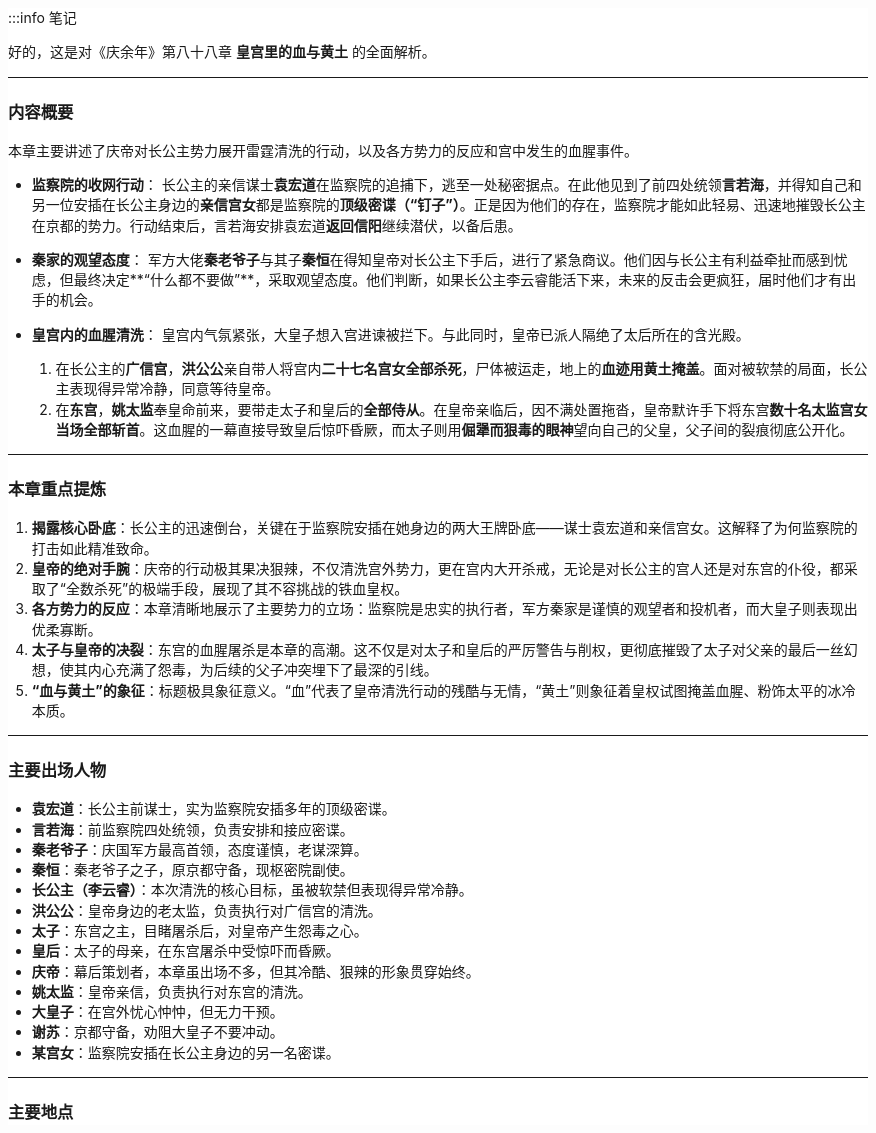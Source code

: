 :::info 笔记

好的，这是对《庆余年》第八十八章 **皇宫里的血与黄土** 的全面解析。

---

### 内容概要

本章主要讲述了庆帝对长公主势力展开雷霆清洗的行动，以及各方势力的反应和宫中发生的血腥事件。

*   **监察院的收网行动**：
    长公主的亲信谋士**袁宏道**在监察院的追捕下，逃至一处秘密据点。在此他见到了前四处统领**言若海**，并得知自己和另一位安插在长公主身边的**亲信宫女**都是监察院的**顶级密谍（“钉子”）**。正是因为他们的存在，监察院才能如此轻易、迅速地摧毁长公主在京都的势力。行动结束后，言若海安排袁宏道**返回信阳**继续潜伏，以备后患。

*   **秦家的观望态度**：
    军方大佬**秦老爷子**与其子**秦恒**在得知皇帝对长公主下手后，进行了紧急商议。他们因与长公主有利益牵扯而感到忧虑，但最终决定**“什么都不要做”**，采取观望态度。他们判断，如果长公主李云睿能活下来，未来的反击会更疯狂，届时他们才有出手的机会。

*   **皇宫内的血腥清洗**：
    皇宫内气氛紧张，大皇子想入宫进谏被拦下。与此同时，皇帝已派人隔绝了太后所在的含光殿。
    1.  在长公主的**广信宫**，**洪公公**亲自带人将宫内**二十七名宫女全部杀死**，尸体被运走，地上的**血迹用黄土掩盖**。面对被软禁的局面，长公主表现得异常冷静，同意等待皇帝。
    2.  在**东宫**，**姚太监**奉皇命前来，要带走太子和皇后的**全部侍从**。在皇帝亲临后，因不满处置拖沓，皇帝默许手下将东宫**数十名太监宫女当场全部斩首**。这血腥的一幕直接导致皇后惊吓昏厥，而太子则用**倔犟而狠毒的眼神**望向自己的父皇，父子间的裂痕彻底公开化。

---

### 本章重点提炼

1.  **揭露核心卧底**：长公主的迅速倒台，关键在于监察院安插在她身边的两大王牌卧底——谋士袁宏道和亲信宫女。这解释了为何监察院的打击如此精准致命。
2.  **皇帝的绝对手腕**：庆帝的行动极其果决狠辣，不仅清洗宫外势力，更在宫内大开杀戒，无论是对长公主的宫人还是对东宫的仆役，都采取了“全数杀死”的极端手段，展现了其不容挑战的铁血皇权。
3.  **各方势力的反应**：本章清晰地展示了主要势力的立场：监察院是忠实的执行者，军方秦家是谨慎的观望者和投机者，而大皇子则表现出优柔寡断。
4.  **太子与皇帝的决裂**：东宫的血腥屠杀是本章的高潮。这不仅是对太子和皇后的严厉警告与削权，更彻底摧毁了太子对父亲的最后一丝幻想，使其内心充满了怨毒，为后续的父子冲突埋下了最深的引线。
5.  **“血与黄土”的象征**：标题极具象征意义。“血”代表了皇帝清洗行动的残酷与无情，“黄土”则象征着皇权试图掩盖血腥、粉饰太平的冰冷本质。

---

### 主要出场人物

*   **袁宏道**：长公主前谋士，实为监察院安插多年的顶级密谍。
*   **言若海**：前监察院四处统领，负责安排和接应密谍。
*   **秦老爷子**：庆国军方最高首领，态度谨慎，老谋深算。
*   **秦恒**：秦老爷子之子，原京都守备，现枢密院副使。
*   **长公主（李云睿）**：本次清洗的核心目标，虽被软禁但表现得异常冷静。
*   **洪公公**：皇帝身边的老太监，负责执行对广信宫的清洗。
*   **太子**：东宫之主，目睹屠杀后，对皇帝产生怨毒之心。
*   **皇后**：太子的母亲，在东宫屠杀中受惊吓而昏厥。
*   **庆帝**：幕后策划者，本章虽出场不多，但其冷酷、狠辣的形象贯穿始终。
*   **姚太监**：皇帝亲信，负责执行对东宫的清洗。
*   **大皇子**：在宫外忧心忡忡，但无力干预。
*   **谢苏**：京都守备，劝阻大皇子不要冲动。
*   **某宫女**：监察院安插在长公主身边的另一名密谍。

---

### 主要地点

